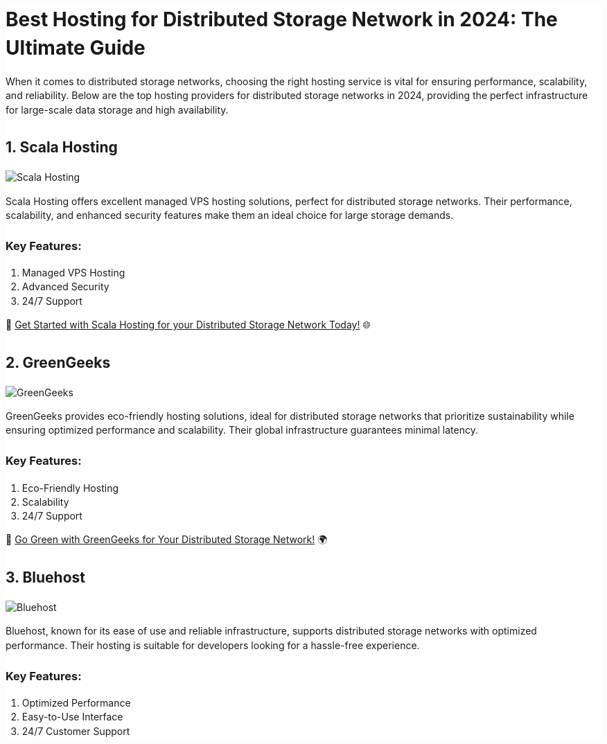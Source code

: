 # Best Hosting for Distributed Storage Network in 2024: The Ultimate Guide
When it comes to distributed storage networks, choosing the right hosting service is vital for ensuring performance, scalability, and reliability. Below are the top hosting providers for distributed storage networks in 2024, providing the perfect infrastructure for large-scale data storage and high availability.

## 1. Scala Hosting

![Scala Hosting](https://i.imgur.com/uJ5JIK3.png "Scala Web Hosting")

Scala Hosting offers excellent managed VPS hosting solutions, perfect for distributed storage networks. Their performance, scalability, and enhanced security features make them an ideal choice for large storage demands.

### Key Features:
1. Managed VPS Hosting
2. Advanced Security
3. 24/7 Support

🚀 [Get Started with Scala Hosting for your Distributed Storage Network Today!](https://snipitx.com/scala-jy) 🌐

## 2. GreenGeeks

![GreenGeeks](https://i.imgur.com/eEwuntu.jpg "GreenGeeks Hosting")

GreenGeeks provides eco-friendly hosting solutions, ideal for distributed storage networks that prioritize sustainability while ensuring optimized performance and scalability. Their global infrastructure guarantees minimal latency.

### Key Features:
1. Eco-Friendly Hosting
2. Scalability
3. 24/7 Support

🌿 [Go Green with GreenGeeks for Your Distributed Storage Network!](https://snipitx.com/greengeeks-jy) 🌍

## 3. Bluehost

![Bluehost](https://i.imgur.com/PasFF9E.jpeg "Bluehost Hosting")

Bluehost, known for its ease of use and reliable infrastructure, supports distributed storage networks with optimized performance. Their hosting is suitable for developers looking for a hassle-free experience.

### Key Features:
1. Optimized Performance
2. Easy-to-Use Interface
3. 24/7 Customer Support
